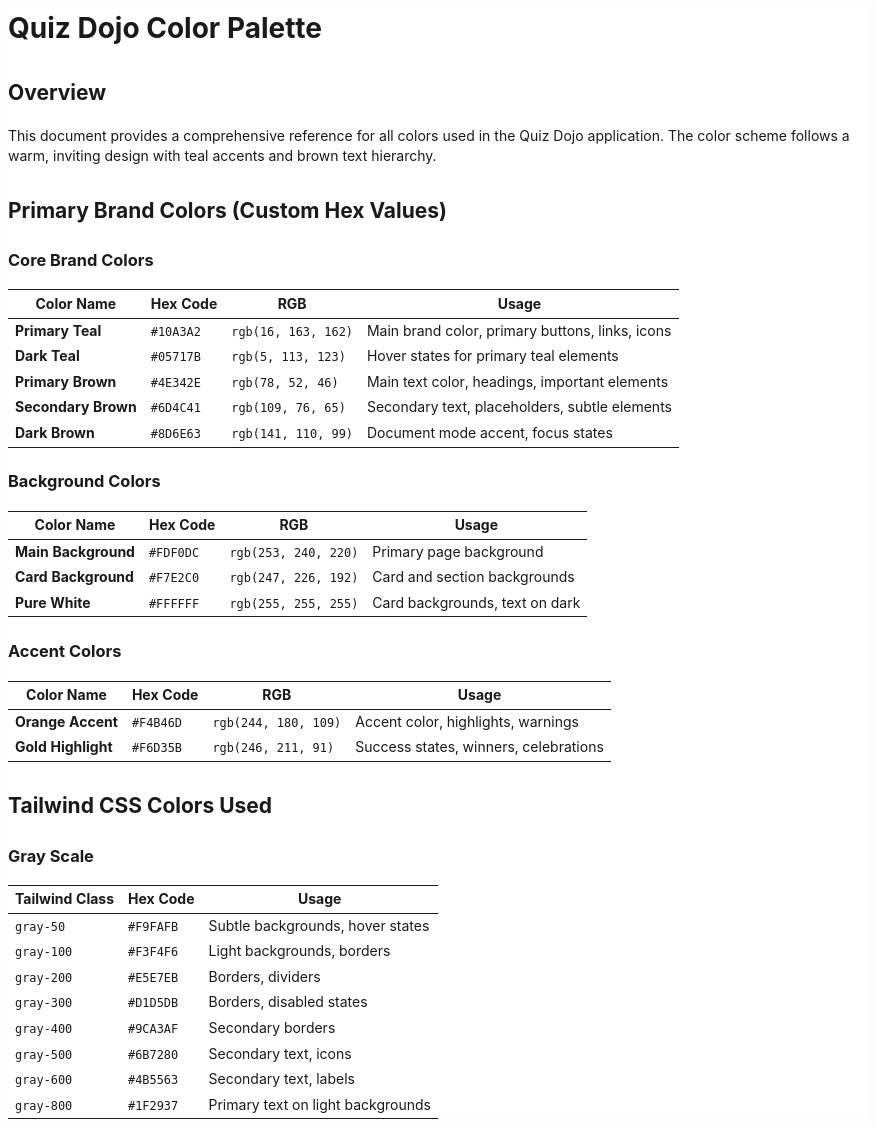 # Quiz Dojo Color Palette

## Overview
This document provides a comprehensive reference for all colors used in the Quiz Dojo application. The color scheme follows a warm, inviting design with teal accents and brown text hierarchy.

## Primary Brand Colors (Custom Hex Values)

### Core Brand Colors
| Color Name | Hex Code | RGB | Usage |
|------------|----------|-----|-------|
| **Primary Teal** | `#10A3A2` | `rgb(16, 163, 162)` | Main brand color, primary buttons, links, icons |
| **Dark Teal** | `#05717B` | `rgb(5, 113, 123)` | Hover states for primary teal elements |
| **Primary Brown** | `#4E342E` | `rgb(78, 52, 46)` | Main text color, headings, important elements |
| **Secondary Brown** | `#6D4C41` | `rgb(109, 76, 65)` | Secondary text, placeholders, subtle elements |
| **Dark Brown** | `#8D6E63` | `rgb(141, 110, 99)` | Document mode accent, focus states |

### Background Colors
| Color Name | Hex Code | RGB | Usage |
|------------|----------|-----|-------|
| **Main Background** | `#FDF0DC` | `rgb(253, 240, 220)` | Primary page background |
| **Card Background** | `#F7E2C0` | `rgb(247, 226, 192)` | Card and section backgrounds |
| **Pure White** | `#FFFFFF` | `rgb(255, 255, 255)` | Card backgrounds, text on dark |

### Accent Colors
| Color Name | Hex Code | RGB | Usage |
|------------|----------|-----|-------|
| **Orange Accent** | `#F4B46D` | `rgb(244, 180, 109)` | Accent color, highlights, warnings |
| **Gold Highlight** | `#F6D35B` | `rgb(246, 211, 91)` | Success states, winners, celebrations |

## Tailwind CSS Colors Used

### Gray Scale
| Tailwind Class | Hex Code | Usage |
|----------------|----------|-------|
| `gray-50` | `#F9FAFB` | Subtle backgrounds, hover states |
| `gray-100` | `#F3F4F6` | Light backgrounds, borders |
| `gray-200` | `#E5E7EB` | Borders, dividers |
| `gray-300` | `#D1D5DB` | Borders, disabled states |
| `gray-400` | `#9CA3AF` | Secondary borders |
| `gray-500` | `#6B7280` | Secondary text, icons |
| `gray-600` | `#4B5563` | Secondary text, labels |
| `gray-800` | `#1F2937` | Primary text on light backgrounds |
